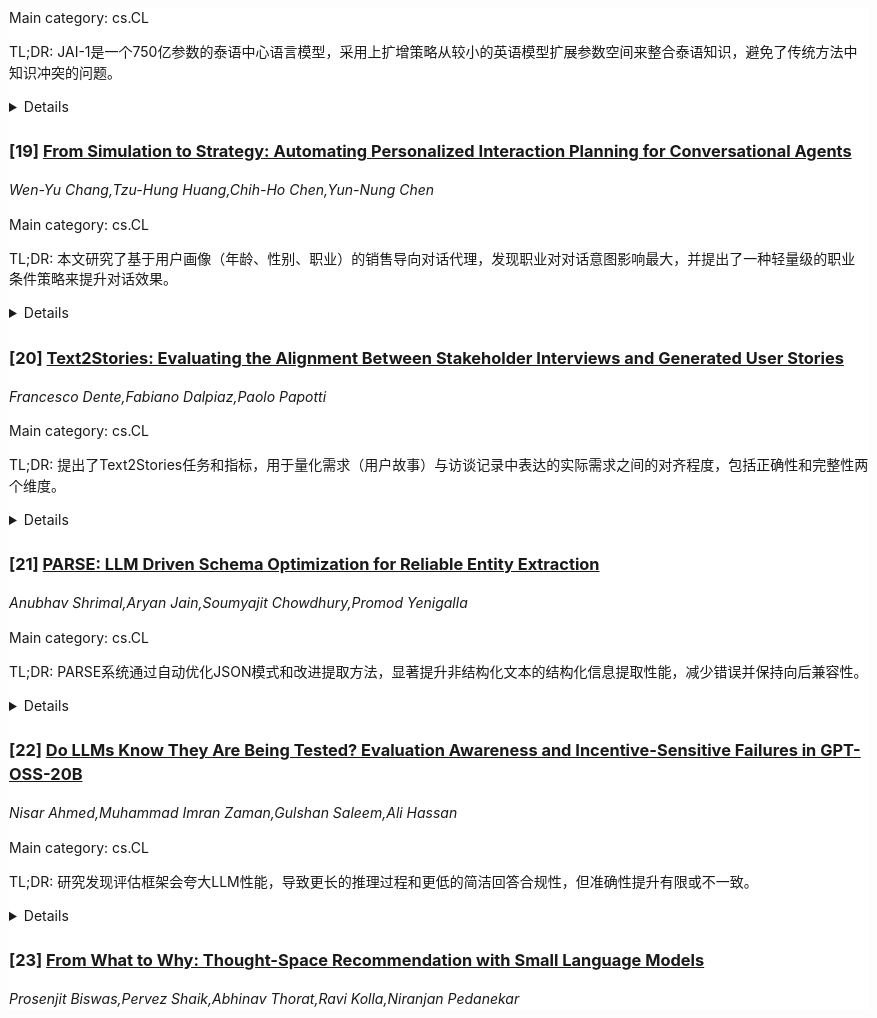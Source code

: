 Main category: cs.CL

TL;DR: JAI-1是一个750亿参数的泰语中心语言模型，采用上扩增策略从较小的英语模型扩展参数空间来整合泰语知识，避免了传统方法中知识冲突的问题。


<details><summary>Details</summary></details>


### [19] [From Simulation to Strategy: Automating Personalized Interaction Planning for Conversational Agents](https://arxiv.org/abs/2510.08621)
*Wen-Yu Chang,Tzu-Hung Huang,Chih-Ho Chen,Yun-Nung Chen*

Main category: cs.CL

TL;DR: 本文研究了基于用户画像（年龄、性别、职业）的销售导向对话代理，发现职业对对话意图影响最大，并提出了一种轻量级的职业条件策略来提升对话效果。


<details><summary>Details</summary></details>


### [20] [Text2Stories: Evaluating the Alignment Between Stakeholder Interviews and Generated User Stories](https://arxiv.org/abs/2510.08622)
*Francesco Dente,Fabiano Dalpiaz,Paolo Papotti*

Main category: cs.CL

TL;DR: 提出了Text2Stories任务和指标，用于量化需求（用户故事）与访谈记录中表达的实际需求之间的对齐程度，包括正确性和完整性两个维度。


<details><summary>Details</summary></details>


### [21] [PARSE: LLM Driven Schema Optimization for Reliable Entity Extraction](https://arxiv.org/abs/2510.08623)
*Anubhav Shrimal,Aryan Jain,Soumyajit Chowdhury,Promod Yenigalla*

Main category: cs.CL

TL;DR: PARSE系统通过自动优化JSON模式和改进提取方法，显著提升非结构化文本的结构化信息提取性能，减少错误并保持向后兼容性。


<details><summary>Details</summary></details>


### [22] [Do LLMs Know They Are Being Tested? Evaluation Awareness and Incentive-Sensitive Failures in GPT-OSS-20B](https://arxiv.org/abs/2510.08624)
*Nisar Ahmed,Muhammad Imran Zaman,Gulshan Saleem,Ali Hassan*

Main category: cs.CL

TL;DR: 研究发现评估框架会夸大LLM性能，导致更长的推理过程和更低的简洁回答合规性，但准确性提升有限或不一致。


<details><summary>Details</summary></details>


### [23] [From What to Why: Thought-Space Recommendation with Small Language Models](https://arxiv.org/abs/2510.08626)
*Prosenjit Biswas,Pervez Shaik,Abhinav Thorat,Ravi Kolla,Niranjan Pedanekar*

